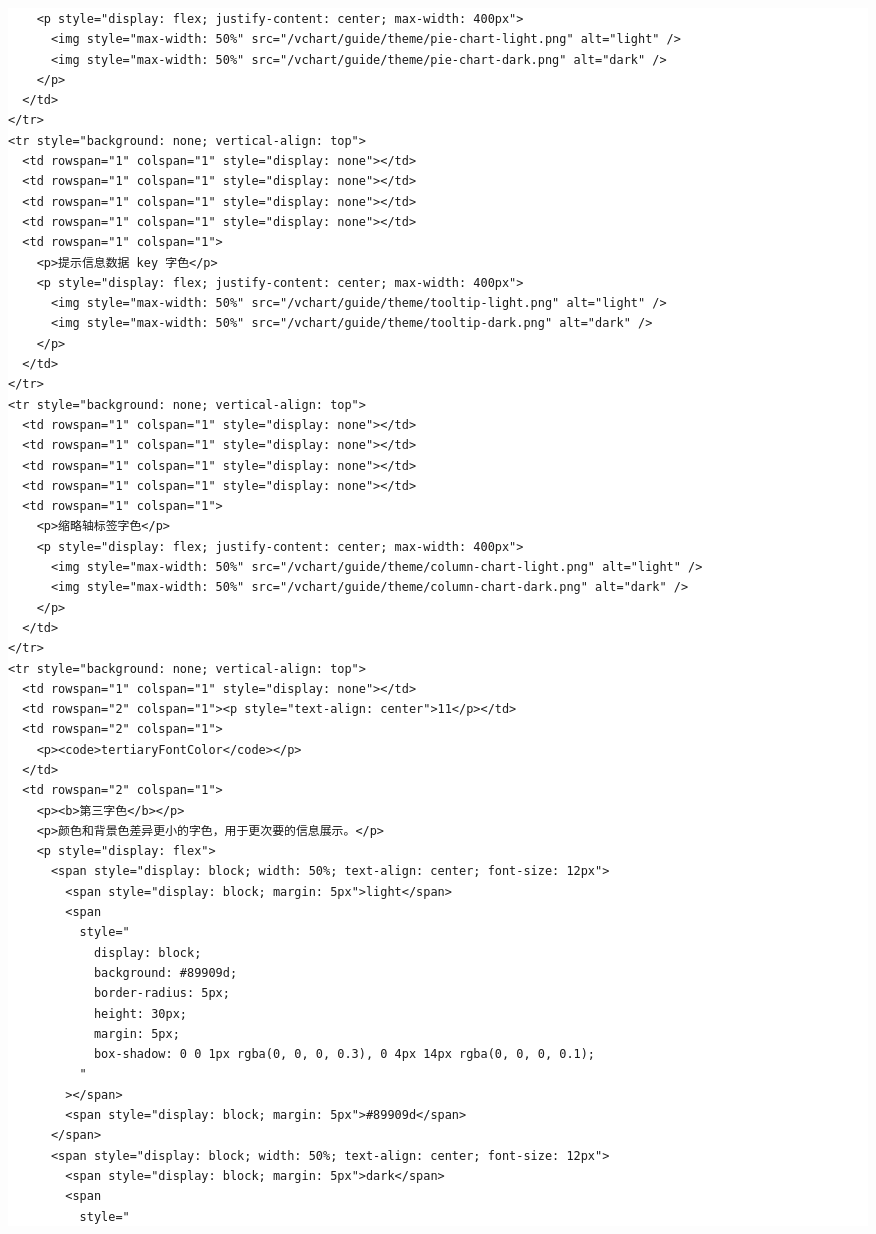         <p style="display: flex; justify-content: center; max-width: 400px">
          <img style="max-width: 50%" src="/vchart/guide/theme/pie-chart-light.png" alt="light" />
          <img style="max-width: 50%" src="/vchart/guide/theme/pie-chart-dark.png" alt="dark" />
        </p>
      </td>
    </tr>
    <tr style="background: none; vertical-align: top">
      <td rowspan="1" colspan="1" style="display: none"></td>
      <td rowspan="1" colspan="1" style="display: none"></td>
      <td rowspan="1" colspan="1" style="display: none"></td>
      <td rowspan="1" colspan="1" style="display: none"></td>
      <td rowspan="1" colspan="1">
        <p>提示信息数据 key 字色</p>
        <p style="display: flex; justify-content: center; max-width: 400px">
          <img style="max-width: 50%" src="/vchart/guide/theme/tooltip-light.png" alt="light" />
          <img style="max-width: 50%" src="/vchart/guide/theme/tooltip-dark.png" alt="dark" />
        </p>
      </td>
    </tr>
    <tr style="background: none; vertical-align: top">
      <td rowspan="1" colspan="1" style="display: none"></td>
      <td rowspan="1" colspan="1" style="display: none"></td>
      <td rowspan="1" colspan="1" style="display: none"></td>
      <td rowspan="1" colspan="1" style="display: none"></td>
      <td rowspan="1" colspan="1">
        <p>缩略轴标签字色</p>
        <p style="display: flex; justify-content: center; max-width: 400px">
          <img style="max-width: 50%" src="/vchart/guide/theme/column-chart-light.png" alt="light" />
          <img style="max-width: 50%" src="/vchart/guide/theme/column-chart-dark.png" alt="dark" />
        </p>
      </td>
    </tr>
    <tr style="background: none; vertical-align: top">
      <td rowspan="1" colspan="1" style="display: none"></td>
      <td rowspan="2" colspan="1"><p style="text-align: center">11</p></td>
      <td rowspan="2" colspan="1">
        <p><code>tertiaryFontColor</code></p>
      </td>
      <td rowspan="2" colspan="1">
        <p><b>第三字色</b></p>
        <p>颜色和背景色差异更小的字色，用于更次要的信息展示。</p>
        <p style="display: flex">
          <span style="display: block; width: 50%; text-align: center; font-size: 12px">
            <span style="display: block; margin: 5px">light</span>
            <span
              style="
                display: block;
                background: #89909d;
                border-radius: 5px;
                height: 30px;
                margin: 5px;
                box-shadow: 0 0 1px rgba(0, 0, 0, 0.3), 0 4px 14px rgba(0, 0, 0, 0.1);
              "
            ></span>
            <span style="display: block; margin: 5px">#89909d</span>
          </span>
          <span style="display: block; width: 50%; text-align: center; font-size: 12px">
            <span style="display: block; margin: 5px">dark</span>
            <span
              style="